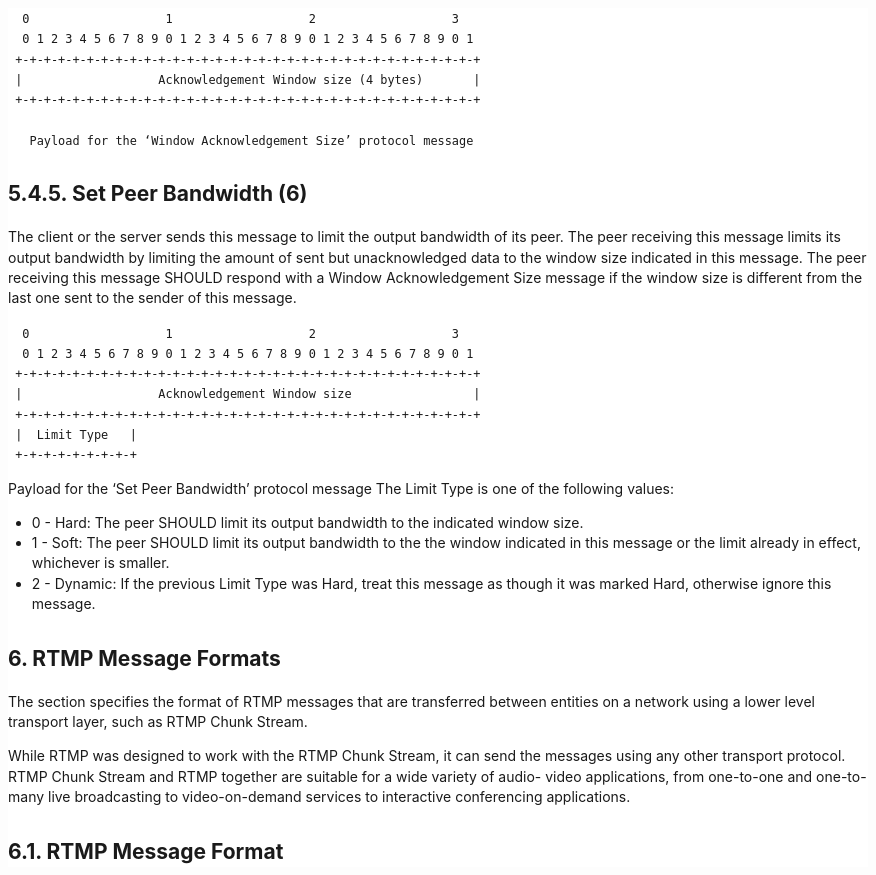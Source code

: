 ```
  0                   1                   2                   3
  0 1 2 3 4 5 6 7 8 9 0 1 2 3 4 5 6 7 8 9 0 1 2 3 4 5 6 7 8 9 0 1
 +-+-+-+-+-+-+-+-+-+-+-+-+-+-+-+-+-+-+-+-+-+-+-+-+-+-+-+-+-+-+-+-+
 |                   Acknowledgement Window size (4 bytes)       |
 +-+-+-+-+-+-+-+-+-+-+-+-+-+-+-+-+-+-+-+-+-+-+-+-+-+-+-+-+-+-+-+-+

   Payload for the ‘Window Acknowledgement Size’ protocol message
```

## 5.4.5. Set Peer Bandwidth (6)

 The client or the server sends this message to limit the output
 bandwidth of its peer. The peer receiving this message limits its
 output bandwidth by limiting the amount of sent but unacknowledged
 data to the window size indicated in this message. The peer
 receiving this message SHOULD respond with a Window Acknowledgement
 Size message if the window size is different from the last one sent
 to the sender of this message.

```
  0                   1                   2                   3
  0 1 2 3 4 5 6 7 8 9 0 1 2 3 4 5 6 7 8 9 0 1 2 3 4 5 6 7 8 9 0 1
 +-+-+-+-+-+-+-+-+-+-+-+-+-+-+-+-+-+-+-+-+-+-+-+-+-+-+-+-+-+-+-+-+
 |                   Acknowledgement Window size                 |
 +-+-+-+-+-+-+-+-+-+-+-+-+-+-+-+-+-+-+-+-+-+-+-+-+-+-+-+-+-+-+-+-+
 |  Limit Type   |
 +-+-+-+-+-+-+-+-+
```

 Payload for the ‘Set Peer Bandwidth’ protocol message
 The Limit Type is one of the following values:

- 0 - Hard: The peer SHOULD limit its output bandwidth to the
 indicated window size.
- 1 - Soft: The peer SHOULD limit its output bandwidth to the the
 window indicated in this message or the limit already in effect,
 whichever is smaller.
- 2 - Dynamic: If the previous Limit Type was Hard, treat this message
 as though it was marked Hard, otherwise ignore this message.

## 6. RTMP Message Formats

 The section specifies the format of RTMP messages that are
 transferred between entities on a network using a lower level
 transport layer, such as RTMP Chunk Stream.

 While RTMP was designed to work with the RTMP Chunk Stream, it can
 send the messages using any other transport protocol. RTMP Chunk
 Stream and RTMP together are suitable for a wide variety of audio-
 video applications, from one-to-one and one-to-many live broadcasting
 to video-on-demand services to interactive conferencing applications.

## 6.1. RTMP Message Format
